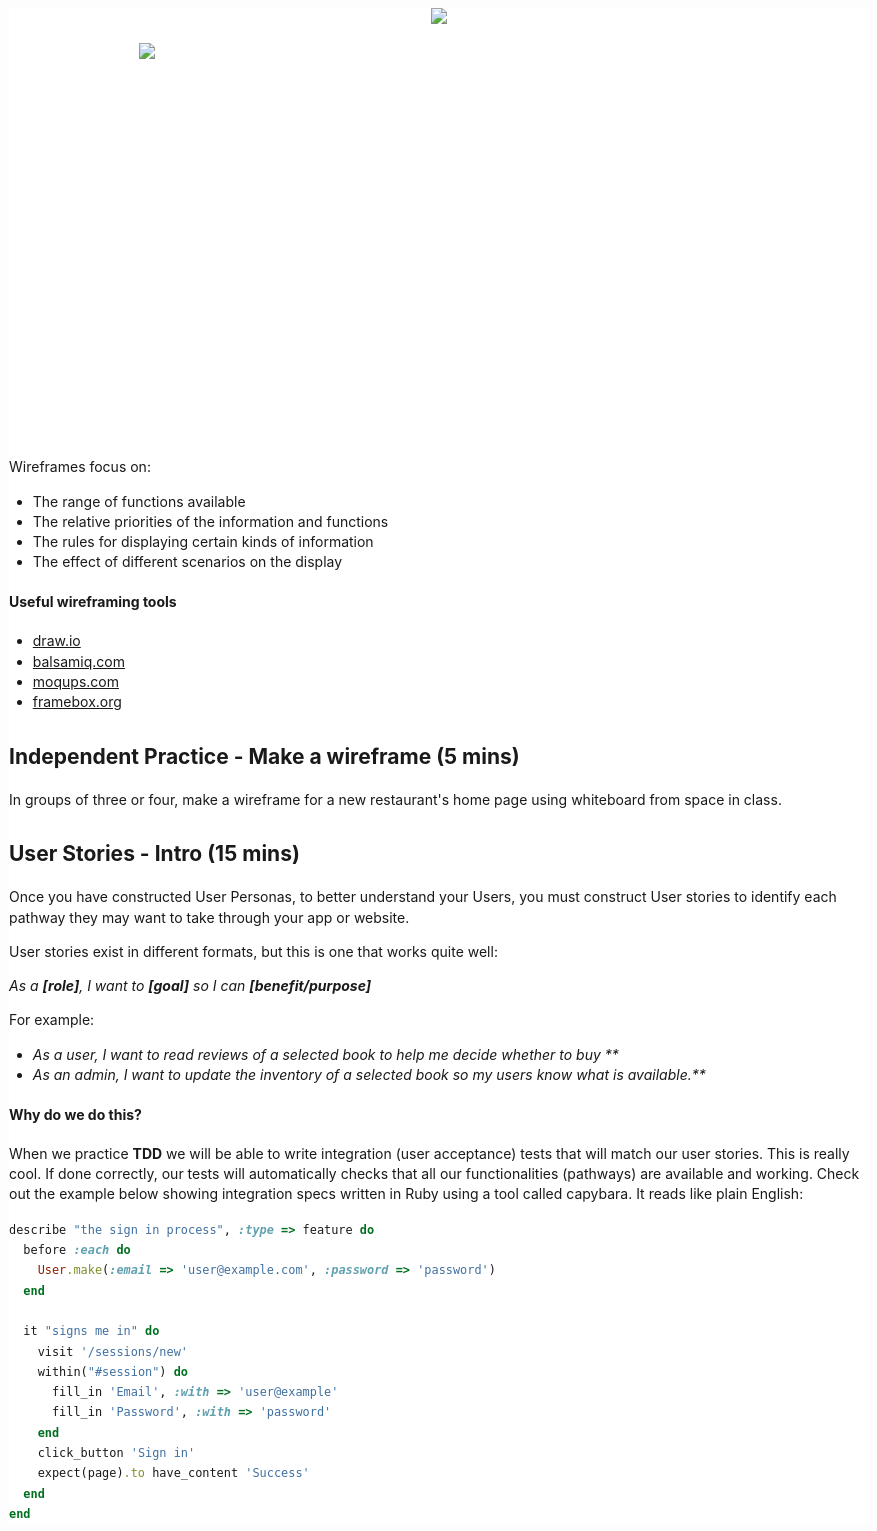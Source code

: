 <p style="text-align:center">
<img src="http://3.bp.blogspot.com/-8e_J8hkX_kM/TbSz0jywljI/AAAAAAAAAY4/Nei-hnfPGaI/s1600/Balsamiq+myTube+example.jpg">
</p>

<p style="margin:auto; height:400px; width:600px">
<img src="https://make.wordpress.org/support/wp-content/blogs.dir/21/files/2012/10/embed-youtube-page.jpg">
</p>

Wireframes focus on:

* The range of functions available
* The relative priorities of the information and functions
* The rules for displaying certain kinds of information
* The effect of different scenarios on the display

#### Useful wireframing tools

* [draw.io](http://www.draw.io)
* [balsamiq.com](http://www.balsamiq.com)
* [moqups.com](http://www.moqups.com)
* [framebox.org](http://www.framebox.org)

## Independent Practice - Make a wireframe (5 mins)

In groups of three or four, make a wireframe for a new restaurant's home page using whiteboard from space in class.

## User Stories - Intro (15 mins)

Once you have constructed User Personas, to better understand your Users, you must construct User stories to identify each pathway they may want to take through your app or website.

User stories exist in different formats, but this is one that works quite well:

_As a **[role]**, I want to **[goal]** so I can **[benefit/purpose]**_

For example:

- _As a user, I want to read reviews of a selected book to help me decide whether to buy **_
- _As an admin, I want to update the inventory of a selected book so my users know what is available.**_


#### Why do we do this?

When we practice **TDD** we will be able to write integration (user acceptance) tests that will match our user stories. This is really cool. If done correctly, our tests will automatically checks that all our functionalities (pathways) are available and working. Check out the example below showing integration specs written in Ruby using a tool called capybara. It reads like plain English:

```ruby
describe "the sign in process", :type => feature do
  before :each do
    User.make(:email => 'user@example.com', :password => 'password')
  end

  it "signs me in" do
    visit '/sessions/new'
    within("#session") do
      fill_in 'Email', :with => 'user@example'
      fill_in 'Password', :with => 'password'
    end
    click_button 'Sign in'
    expect(page).to have_content 'Success'
  end
end
```
